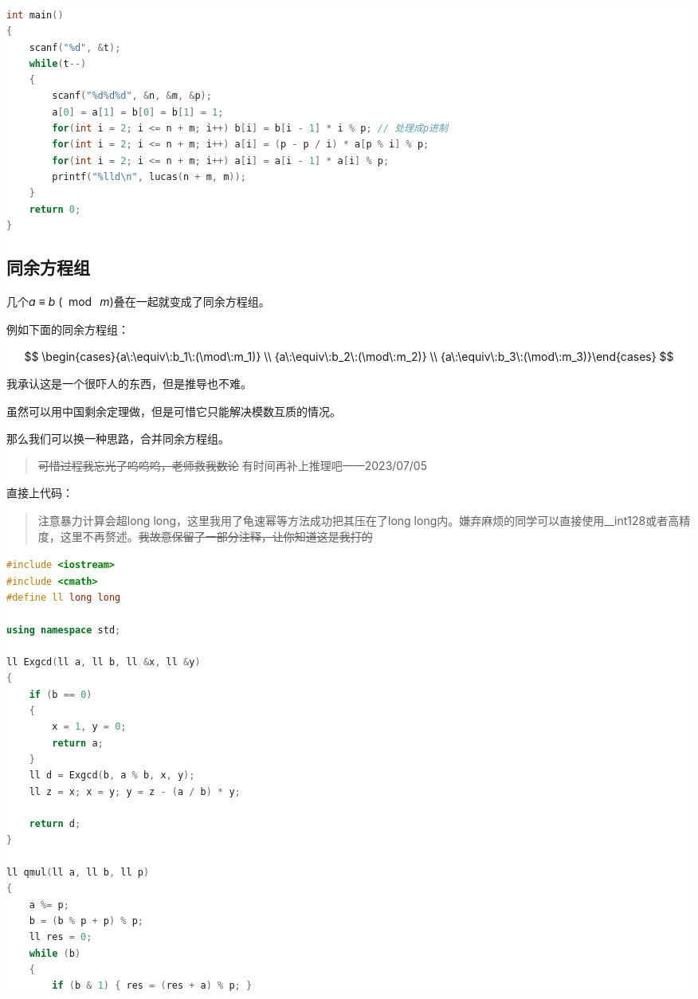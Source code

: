 ```cpp
int main()
{
    scanf("%d", &t);
    while(t--)
    {
        scanf("%d%d%d", &n, &m, &p);
        a[0] = a[1] = b[0] = b[1] = 1;
        for(int i = 2; i <= n + m; i++) b[i] = b[i - 1] * i % p; // 处理成p进制
        for(int i = 2; i <= n + m; i++) a[i] = (p - p / i) * a[p % i] % p;
        for(int i = 2; i <= n + m; i++) a[i] = a[i - 1] * a[i] % p;
        printf("%lld\n", lucas(n + m, m));
    }
    return 0;
}
```

## 同余方程组

几个$a\:\equiv\:b\:(\mod\:m)$叠在一起就变成了同余方程组。

例如下面的同余方程组：

$$ \begin{cases}{a\:\equiv\:b_1\:(\mod\:m_1)} \\ {a\:\equiv\:b_2\:(\mod\:m_2)} \\ {a\:\equiv\:b_3\:(\mod\:m_3)}\end{cases} $$

我承认这是一个很吓人的东西，但是推导也不难。

虽然可以用中国剩余定理做，但是可惜它只能解决模数互质的情况。

那么我们可以换一种思路，合并同余方程组。

>~~可惜过程我忘光了呜呜呜，老师救我数论~~
>有时间再补上推理吧——2023/07/05

直接上代码：

>注意暴力计算会超long long，这里我用了龟速幂等方法成功把其压在了long long内。嫌弃麻烦的同学可以直接使用__int128或者高精度，这里不再赘述。~~我故意保留了一部分注释，让你知道这是我打的~~

```cpp
#include <iostream>
#include <cmath>
#define ll long long

using namespace std;

ll Exgcd(ll a, ll b, ll &x, ll &y)
{
    if (b == 0) 
    {
        x = 1, y = 0;
        return a;
    }
    ll d = Exgcd(b, a % b, x, y);
    ll z = x; x = y; y = z - (a / b) * y;

    return d;
}

ll qmul(ll a, ll b, ll p)
{
    a %= p;
    b = (b % p + p) % p;
    ll res = 0;
	while (b)
	{
        if (b & 1) { res = (res + a) % p; }
```